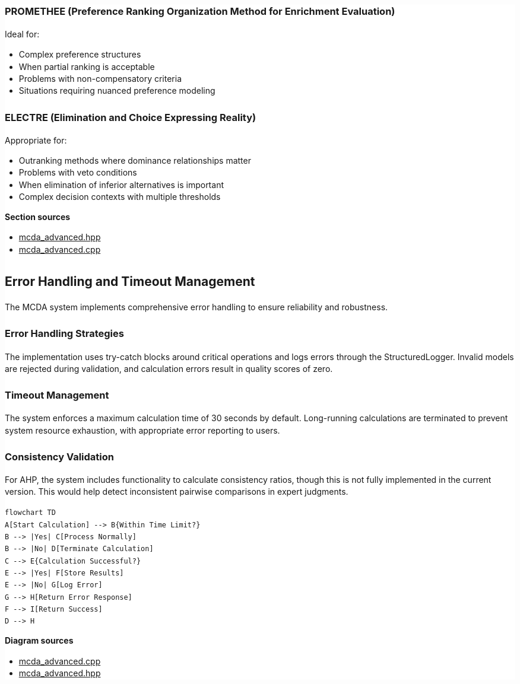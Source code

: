 ### PROMETHEE (Preference Ranking Organization Method for Enrichment Evaluation)
Ideal for:
- Complex preference structures
- When partial ranking is acceptable
- Problems with non-compensatory criteria
- Situations requiring nuanced preference modeling

### ELECTRE (Elimination and Choice Expressing Reality)
Appropriate for:
- Outranking methods where dominance relationships matter
- Problems with veto conditions
- When elimination of inferior alternatives is important
- Complex decision contexts with multiple thresholds

**Section sources**
- [mcda_advanced.hpp](file://shared/decisions/mcda_advanced.hpp#L55-L60)
- [mcda_advanced.cpp](file://shared/decisions/mcda_advanced.cpp#L350-L475)

## Error Handling and Timeout Management
The MCDA system implements comprehensive error handling to ensure reliability and robustness.

### Error Handling Strategies
The implementation uses try-catch blocks around critical operations and logs errors through the StructuredLogger. Invalid models are rejected during validation, and calculation errors result in quality scores of zero.

### Timeout Management
The system enforces a maximum calculation time of 30 seconds by default. Long-running calculations are terminated to prevent system resource exhaustion, with appropriate error reporting to users.

### Consistency Validation
For AHP, the system includes functionality to calculate consistency ratios, though this is not fully implemented in the current version. This would help detect inconsistent pairwise comparisons in expert judgments.

```mermaid
flowchart TD
A[Start Calculation] --> B{Within Time Limit?}
B --> |Yes| C[Process Normally]
B --> |No| D[Terminate Calculation]
C --> E{Calculation Successful?}
E --> |Yes| F[Store Results]
E --> |No| G[Log Error]
G --> H[Return Error Response]
F --> I[Return Success]
D --> H
```

**Diagram sources**
- [mcda_advanced.cpp](file://shared/decisions/mcda_advanced.cpp#L350-L475)
- [mcda_advanced.hpp](file://shared/decisions/mcda_advanced.hpp#L248-L249)